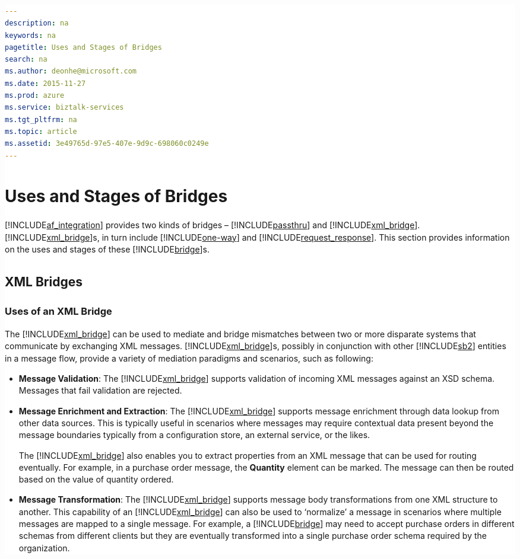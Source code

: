 ```yaml
---
description: na
keywords: na
pagetitle: Uses and Stages of Bridges
search: na
ms.author: deonhe@microsoft.com
ms.date: 2015-11-27
ms.prod: azure
ms.service: biztalk-services
ms.tgt_pltfrm: na
ms.topic: article
ms.assetid: 3e49765d-97e5-407e-9d9c-698060c0249e
---
```

# Uses and Stages of Bridges
[!INCLUDE[af_integration](/Token/af_integration_md.md)] provides two kinds of bridges – [!INCLUDE[passthru](/Token/passthru_md.md)] and [!INCLUDE[xml_bridge](/Token/xml_bridge_md.md)]. [!INCLUDE[xml_bridge](/Token/xml_bridge_md.md)]s, in turn include [!INCLUDE[one-way](/Token/one-way_md.md)] and [!INCLUDE[request_response](/Token/request_response_md.md)]. This section provides information on the uses and stages of these [!INCLUDE[bridge](/Token/bridge_md.md)]s.

## XML Bridges

### Uses of an XML Bridge
The [!INCLUDE[xml_bridge](/Token/xml_bridge_md.md)] can be used to mediate and bridge mismatches between two or more disparate systems that communicate by exchanging XML messages. [!INCLUDE[xml_bridge](/Token/xml_bridge_md.md)]s, possibly in conjunction with other [!INCLUDE[sb2](/Token/sb2_md.md)] entities in a message flow, provide a variety of mediation paradigms and scenarios, such as following:

- **Message Validation**: The [!INCLUDE[xml_bridge](/Token/xml_bridge_md.md)] supports validation of incoming XML messages against an XSD schema. Messages that fail validation are rejected.

- **Message Enrichment and Extraction**: The [!INCLUDE[xml_bridge](/Token/xml_bridge_md.md)] supports message enrichment through data lookup from other data sources. This is typically useful in scenarios where messages may require contextual data present beyond the message boundaries typically from a configuration store, an external service, or the likes.

   The [!INCLUDE[xml_bridge](/Token/xml_bridge_md.md)] also enables you to extract properties from an XML message that can be used for routing eventually. For example, in a purchase order message, the **Quantity** element can be marked. The message can then be routed based on the value of quantity ordered.

- **Message Transformation**: The [!INCLUDE[xml_bridge](/Token/xml_bridge_md.md)] supports message body transformations from one XML structure to another. This capability of an [!INCLUDE[xml_bridge](/Token/xml_bridge_md.md)] can also be used to ‘normalize’ a message in scenarios where multiple messages are mapped to a single message. For example, a [!INCLUDE[bridge](/Token/bridge_md.md)] may need to accept purchase orders in different schemas from different clients but they are eventually transformed into a single purchase order schema required by the organization.
